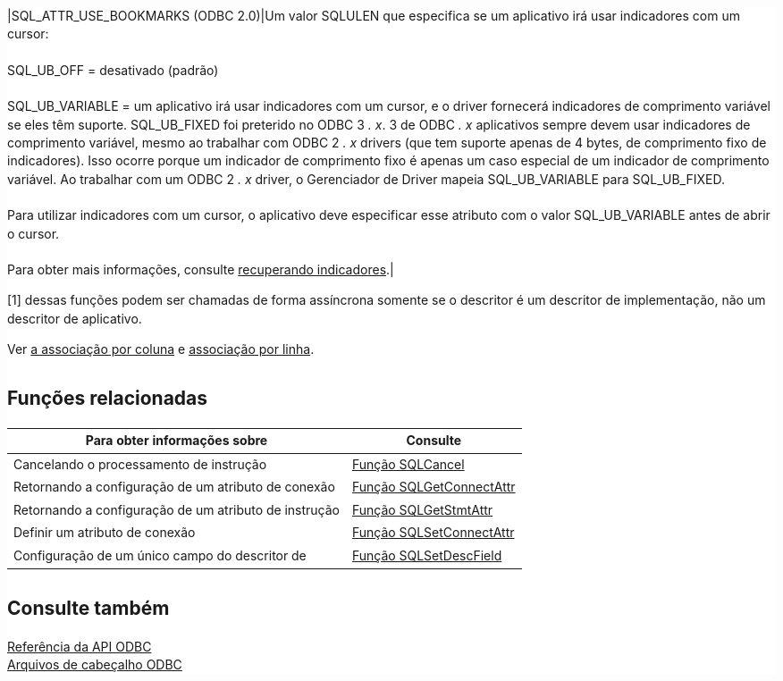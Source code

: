 |SQL_ATTR_USE_BOOKMARKS (ODBC 2.0)|Um valor SQLULEN que especifica se um aplicativo irá usar indicadores com um cursor:<br /><br /> SQL_UB_OFF = desativado (padrão)<br /><br /> SQL_UB_VARIABLE = um aplicativo irá usar indicadores com um cursor, e o driver fornecerá indicadores de comprimento variável se eles têm suporte. SQL_UB_FIXED foi preterido no ODBC 3 *. x*. 3 de ODBC *. x* aplicativos sempre devem usar indicadores de comprimento variável, mesmo ao trabalhar com ODBC 2 *. x* drivers (que tem suporte apenas de 4 bytes, de comprimento fixo de indicadores). Isso ocorre porque um indicador de comprimento fixo é apenas um caso especial de um indicador de comprimento variável. Ao trabalhar com um ODBC 2 *. x* driver, o Gerenciador de Driver mapeia SQL_UB_VARIABLE para SQL_UB_FIXED.<br /><br /> Para utilizar indicadores com um cursor, o aplicativo deve especificar esse atributo com o valor SQL_UB_VARIABLE antes de abrir o cursor.<br /><br /> Para obter mais informações, consulte [recuperando indicadores](../../../odbc/reference/develop-app/retrieving-bookmarks.md).|  
  
 [1] dessas funções podem ser chamadas de forma assíncrona somente se o descritor é um descritor de implementação, não um descritor de aplicativo.  
  
 Ver [a associação por coluna](../../../odbc/reference/develop-app/column-wise-binding.md) e [associação por linha](../../../odbc/reference/develop-app/row-wise-binding.md).  
  
## <a name="related-functions"></a>Funções relacionadas  
  
|Para obter informações sobre|Consulte|  
|---------------------------|---------|  
|Cancelando o processamento de instrução|[Função SQLCancel](../../../odbc/reference/syntax/sqlcancel-function.md)|  
|Retornando a configuração de um atributo de conexão|[Função SQLGetConnectAttr](../../../odbc/reference/syntax/sqlgetconnectattr-function.md)|  
|Retornando a configuração de um atributo de instrução|[Função SQLGetStmtAttr](../../../odbc/reference/syntax/sqlgetstmtattr-function.md)|  
|Definir um atributo de conexão|[Função SQLSetConnectAttr](../../../odbc/reference/syntax/sqlsetconnectattr-function.md)|  
|Configuração de um único campo do descritor de|[Função SQLSetDescField](../../../odbc/reference/syntax/sqlsetdescfield-function.md)|  
  
## <a name="see-also"></a>Consulte também  
 [Referência da API ODBC](../../../odbc/reference/syntax/odbc-api-reference.md)   
 [Arquivos de cabeçalho ODBC](../../../odbc/reference/install/odbc-header-files.md)
